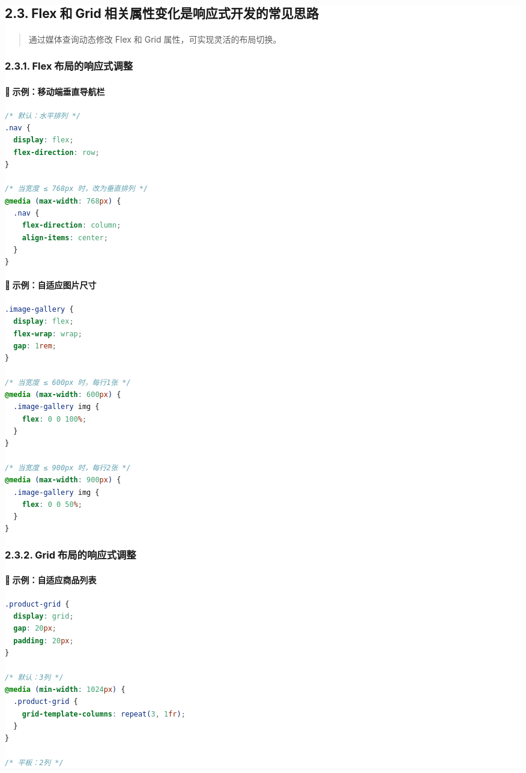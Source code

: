 ## 2.3. Flex 和 Grid 相关属性变化是响应式开发的常见思路

> 通过媒体查询动态修改 Flex 和 Grid 属性，可实现灵活的布局切换。

### 2.3.1. Flex 布局的响应式调整

#### 🌟 示例：移动端垂直导航栏
```css
/* 默认：水平排列 */
.nav {
  display: flex;
  flex-direction: row;
}

/* 当宽度 ≤ 768px 时，改为垂直排列 */
@media (max-width: 768px) {
  .nav {
    flex-direction: column;
    align-items: center;
  }
}
```

#### 🌟 示例：自适应图片尺寸
```css
.image-gallery {
  display: flex;
  flex-wrap: wrap;
  gap: 1rem;
}

/* 当宽度 ≤ 600px 时，每行1张 */
@media (max-width: 600px) {
  .image-gallery img {
    flex: 0 0 100%;
  }
}

/* 当宽度 ≤ 900px 时，每行2张 */
@media (max-width: 900px) {
  .image-gallery img {
    flex: 0 0 50%;
  }
}
```

### 2.3.2. Grid 布局的响应式调整

#### 🌟 示例：自适应商品列表
```css
.product-grid {
  display: grid;
  gap: 20px;
  padding: 20px;
}

/* 默认：3列 */
@media (min-width: 1024px) {
  .product-grid {
    grid-template-columns: repeat(3, 1fr);
  }
}

/* 平板：2列 */
```